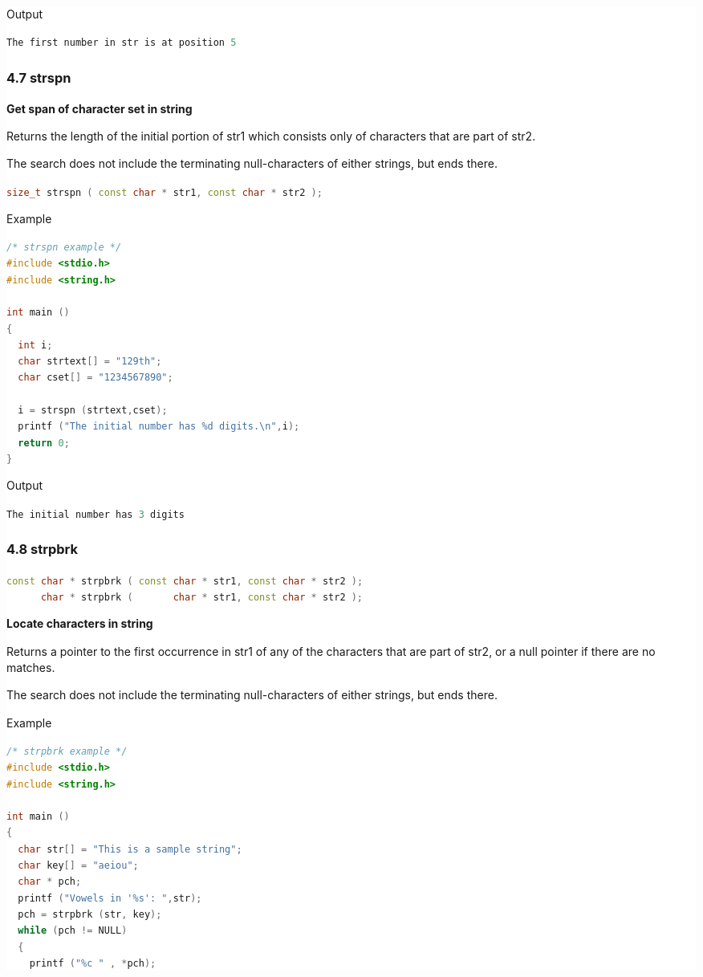 Output
```cpp
The first number in str is at position 5
```

### 4.7 strspn

**Get span of character set in string**

Returns the length of the initial portion of str1 which consists only of characters that are part of str2.

The search does not include the terminating null-characters of either strings, but ends there.
```cpp
size_t strspn ( const char * str1, const char * str2 );
```

Example
```cpp
/* strspn example */
#include <stdio.h>
#include <string.h>

int main ()
{
  int i;
  char strtext[] = "129th";
  char cset[] = "1234567890";

  i = strspn (strtext,cset);
  printf ("The initial number has %d digits.\n",i);
  return 0;
}
```

Output
```cpp
The initial number has 3 digits
```

### 4.8 strpbrk
```cpp
const char * strpbrk ( const char * str1, const char * str2 );
      char * strpbrk (       char * str1, const char * str2 );
```

**Locate characters in string**

Returns a pointer to the first occurrence in str1 of any of the characters that are part of str2, or a null pointer if there are no matches.

The search does not include the terminating null-characters of either strings, but ends there.

Example
```cpp
/* strpbrk example */
#include <stdio.h>
#include <string.h>

int main ()
{
  char str[] = "This is a sample string";
  char key[] = "aeiou";
  char * pch;
  printf ("Vowels in '%s': ",str);
  pch = strpbrk (str, key);
  while (pch != NULL)
  {
    printf ("%c " , *pch);
```
